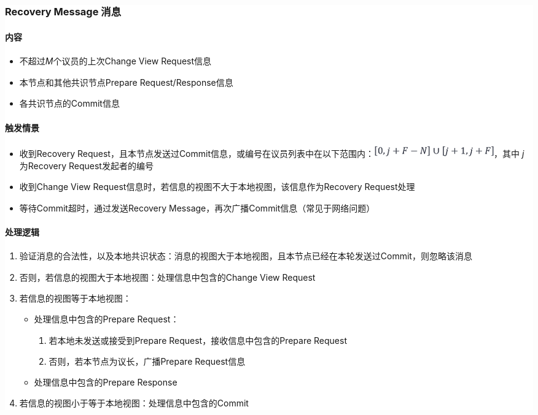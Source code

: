 ### Recovery Message 消息

#### 内容

- 不超过*M*个议员的上次Change View Request信息

- 本节点和其他共识节点Prepare Request/Response信息

- 各共识节点的Commit信息

#### 触发情景

- 收到Recovery Request，且本节点发送过Commit信息，或编号在议员列表中在以下范围内：![](..\images\consensus\7.png)，其中 *j* 为Recovery Request发起者的编号

- 收到Change View Request信息时，若信息的视图不大于本地视图，该信息作为Recovery Request处理

- 等待Commit超时，通过发送Recovery Message，再次广播Commit信息（常见于网络问题）

#### 处理逻辑

1. 验证消息的合法性，以及本地共识状态：消息的视图大于本地视图，且本节点已经在本轮发送过Commit，则忽略该消息

2. 否则，若信息的视图大于本地视图：处理信息中包含的Change View Request

3. 若信息的视图等于本地视图：

   - 处理信息中包含的Prepare Request：

     1. 若本地未发送或接受到Prepare Request，接收信息中包含的Prepare Request

     2. 否则，若本节点为议长，广播Prepare Request信息

   - 处理信息中包含的Prepare Response

4. 若信息的视图小于等于本地视图：处理信息中包含的Commit
